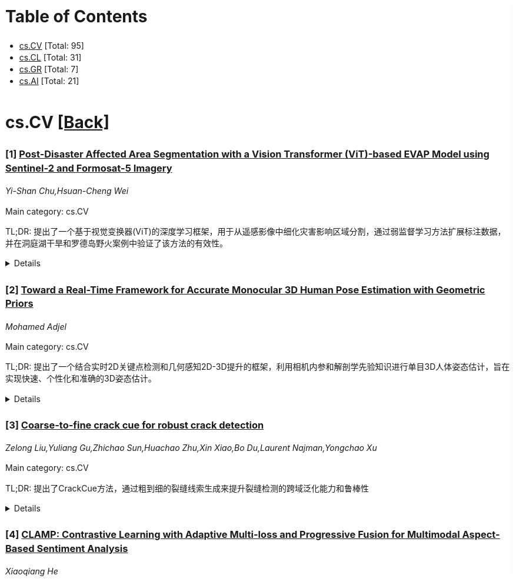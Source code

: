 <div id=toc></div>

# Table of Contents

- [cs.CV](#cs.CV) [Total: 95]
- [cs.CL](#cs.CL) [Total: 31]
- [cs.GR](#cs.GR) [Total: 7]
- [cs.AI](#cs.AI) [Total: 21]


<div id='cs.CV'></div>

# cs.CV [[Back]](#toc)

### [1] [Post-Disaster Affected Area Segmentation with a Vision Transformer (ViT)-based EVAP Model using Sentinel-2 and Formosat-5 Imagery](https://arxiv.org/abs/2507.16849)
*Yi-Shan Chu,Hsuan-Cheng Wei*

Main category: cs.CV

TL;DR: 提出了一个基于视觉变换器(ViT)的深度学习框架，用于从遥感影像中细化灾害影响区域分割，通过弱监督学习方法扩展标注数据，并在洞庭湖干旱和罗德岛野火案例中验证了该方法的有效性。


<details><summary>Details</summary></details>


### [2] [Toward a Real-Time Framework for Accurate Monocular 3D Human Pose Estimation with Geometric Priors](https://arxiv.org/abs/2507.16850)
*Mohamed Adjel*

Main category: cs.CV

TL;DR: 提出了一个结合实时2D关键点检测和几何感知2D-3D提升的框架，利用相机内参和解剖学先验知识进行单目3D人体姿态估计，旨在实现快速、个性化和准确的3D姿态估计。


<details><summary>Details</summary></details>


### [3] [Coarse-to-fine crack cue for robust crack detection](https://arxiv.org/abs/2507.16851)
*Zelong Liu,Yuliang Gu,Zhichao Sun,Huachao Zhu,Xin Xiao,Bo Du,Laurent Najman,Yongchao Xu*

Main category: cs.CV

TL;DR: 提出了CrackCue方法，通过粗到细的裂缝线索生成来提升裂缝检测的跨域泛化能力和鲁棒性


<details><summary>Details</summary></details>


### [4] [CLAMP: Contrastive Learning with Adaptive Multi-loss and Progressive Fusion for Multimodal Aspect-Based Sentiment Analysis](https://arxiv.org/abs/2507.16854)
*Xiaoqiang He*
